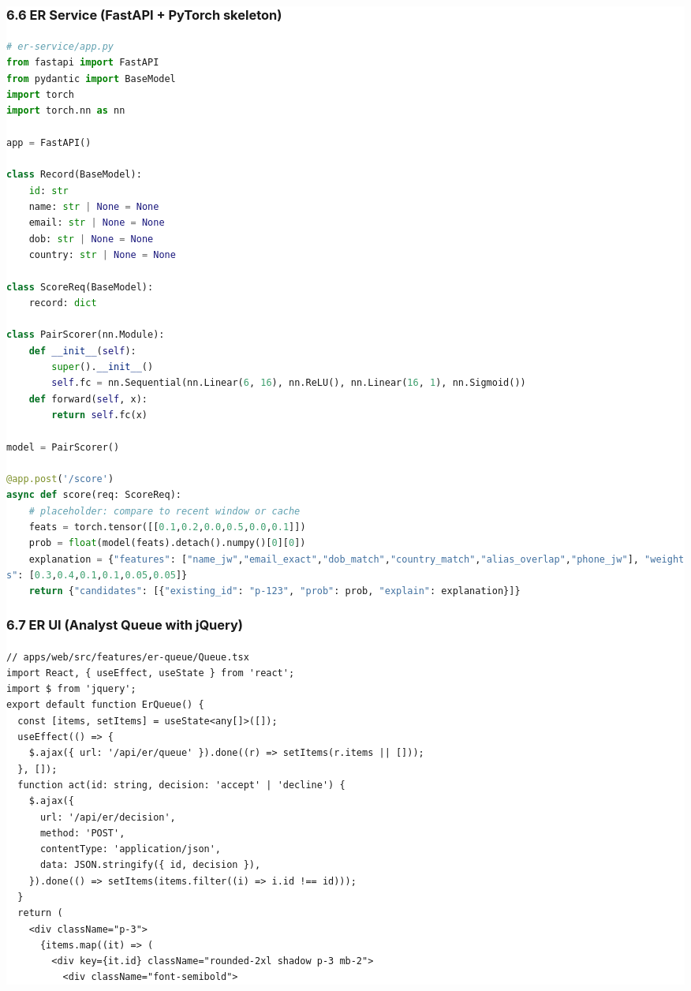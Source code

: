 ### 6.6 ER Service (FastAPI + PyTorch skeleton)

```python
# er-service/app.py
from fastapi import FastAPI
from pydantic import BaseModel
import torch
import torch.nn as nn

app = FastAPI()

class Record(BaseModel):
    id: str
    name: str | None = None
    email: str | None = None
    dob: str | None = None
    country: str | None = None

class ScoreReq(BaseModel):
    record: dict

class PairScorer(nn.Module):
    def __init__(self):
        super().__init__()
        self.fc = nn.Sequential(nn.Linear(6, 16), nn.ReLU(), nn.Linear(16, 1), nn.Sigmoid())
    def forward(self, x):
        return self.fc(x)

model = PairScorer()

@app.post('/score')
async def score(req: ScoreReq):
    # placeholder: compare to recent window or cache
    feats = torch.tensor([[0.1,0.2,0.0,0.5,0.0,0.1]])
    prob = float(model(feats).detach().numpy()[0][0])
    explanation = {"features": ["name_jw","email_exact","dob_match","country_match","alias_overlap","phone_jw"], "weights": [0.3,0.4,0.1,0.1,0.05,0.05]}
    return {"candidates": [{"existing_id": "p-123", "prob": prob, "explain": explanation}]}
```

### 6.7 ER UI (Analyst Queue with jQuery)

```tsx
// apps/web/src/features/er-queue/Queue.tsx
import React, { useEffect, useState } from 'react';
import $ from 'jquery';
export default function ErQueue() {
  const [items, setItems] = useState<any[]>([]);
  useEffect(() => {
    $.ajax({ url: '/api/er/queue' }).done((r) => setItems(r.items || []));
  }, []);
  function act(id: string, decision: 'accept' | 'decline') {
    $.ajax({
      url: '/api/er/decision',
      method: 'POST',
      contentType: 'application/json',
      data: JSON.stringify({ id, decision }),
    }).done(() => setItems(items.filter((i) => i.id !== id)));
  }
  return (
    <div className="p-3">
      {items.map((it) => (
        <div key={it.id} className="rounded-2xl shadow p-3 mb-2">
          <div className="font-semibold">
```